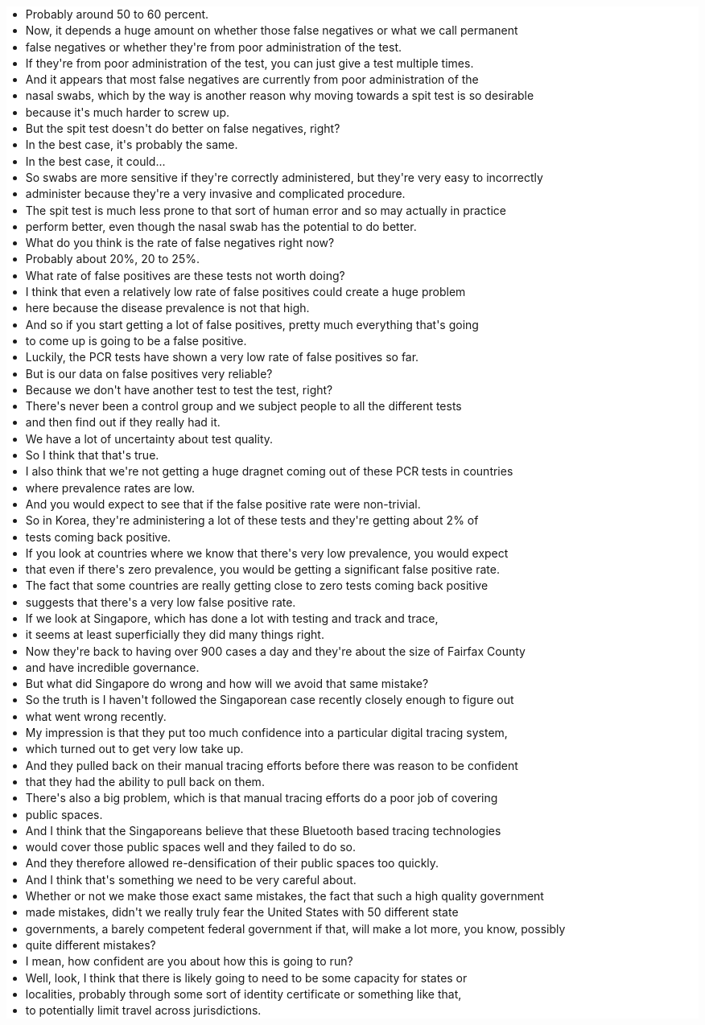 *  Probably around 50 to 60 percent.
*  Now, it depends a huge amount on whether those false negatives or what we call permanent
*  false negatives or whether they're from poor administration of the test.
*  If they're from poor administration of the test, you can just give a test multiple times.
*  And it appears that most false negatives are currently from poor administration of the
*  nasal swabs, which by the way is another reason why moving towards a spit test is so desirable
*  because it's much harder to screw up.
*  But the spit test doesn't do better on false negatives, right?
*  In the best case, it's probably the same.
*  In the best case, it could...
*  So swabs are more sensitive if they're correctly administered, but they're very easy to incorrectly
*  administer because they're a very invasive and complicated procedure.
*  The spit test is much less prone to that sort of human error and so may actually in practice
*  perform better, even though the nasal swab has the potential to do better.
*  What do you think is the rate of false negatives right now?
*  Probably about 20%, 20 to 25%.
*  What rate of false positives are these tests not worth doing?
*  I think that even a relatively low rate of false positives could create a huge problem
*  here because the disease prevalence is not that high.
*  And so if you start getting a lot of false positives, pretty much everything that's going
*  to come up is going to be a false positive.
*  Luckily, the PCR tests have shown a very low rate of false positives so far.
*  But is our data on false positives very reliable?
*  Because we don't have another test to test the test, right?
*  There's never been a control group and we subject people to all the different tests
*  and then find out if they really had it.
*  We have a lot of uncertainty about test quality.
*  So I think that that's true.
*  I also think that we're not getting a huge dragnet coming out of these PCR tests in countries
*  where prevalence rates are low.
*  And you would expect to see that if the false positive rate were non-trivial.
*  So in Korea, they're administering a lot of these tests and they're getting about 2% of
*  tests coming back positive.
*  If you look at countries where we know that there's very low prevalence, you would expect
*  that even if there's zero prevalence, you would be getting a significant false positive rate.
*  The fact that some countries are really getting close to zero tests coming back positive
*  suggests that there's a very low false positive rate.
*  If we look at Singapore, which has done a lot with testing and track and trace,
*  it seems at least superficially they did many things right.
*  Now they're back to having over 900 cases a day and they're about the size of Fairfax County
*  and have incredible governance.
*  But what did Singapore do wrong and how will we avoid that same mistake?
*  So the truth is I haven't followed the Singaporean case recently closely enough to figure out
*  what went wrong recently.
*  My impression is that they put too much confidence into a particular digital tracing system,
*  which turned out to get very low take up.
*  And they pulled back on their manual tracing efforts before there was reason to be confident
*  that they had the ability to pull back on them.
*  There's also a big problem, which is that manual tracing efforts do a poor job of covering
*  public spaces.
*  And I think that the Singaporeans believe that these Bluetooth based tracing technologies
*  would cover those public spaces well and they failed to do so.
*  And they therefore allowed re-densification of their public spaces too quickly.
*  And I think that's something we need to be very careful about.
*  Whether or not we make those exact same mistakes, the fact that such a high quality government
*  made mistakes, didn't we really truly fear the United States with 50 different state
*  governments, a barely competent federal government if that, will make a lot more, you know, possibly
*  quite different mistakes?
*  I mean, how confident are you about how this is going to run?
*  Well, look, I think that there is likely going to need to be some capacity for states or
*  localities, probably through some sort of identity certificate or something like that,
*  to potentially limit travel across jurisdictions.